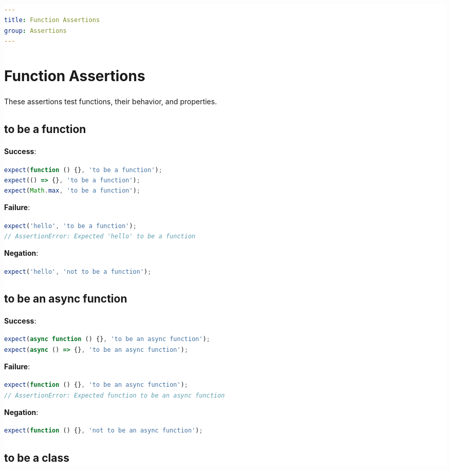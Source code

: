 ```yaml
---
title: Function Assertions
group: Assertions
---
```


# Function Assertions

These assertions test functions, their behavior, and properties.

## to be a function

**Success**:

```js
expect(function () {}, 'to be a function');
expect(() => {}, 'to be a function');
expect(Math.max, 'to be a function');
```

**Failure**:

```js
expect('hello', 'to be a function');
// AssertionError: Expected 'hello' to be a function
```

**Negation**:

```js
expect('hello', 'not to be a function');
```

## to be an async function

**Success**:

```js
expect(async function () {}, 'to be an async function');
expect(async () => {}, 'to be an async function');
```

**Failure**:

```js
expect(function () {}, 'to be an async function');
// AssertionError: Expected function to be an async function
```

**Negation**:

```js
expect(function () {}, 'not to be an async function');
```

## to be a class
